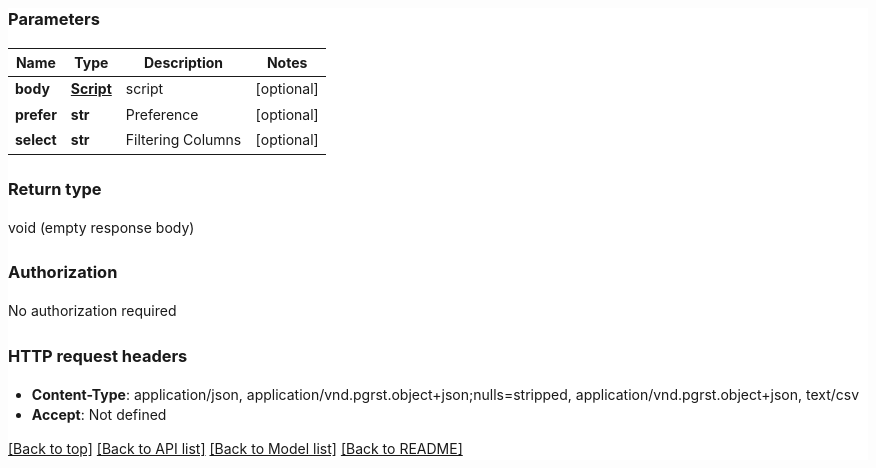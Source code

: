 ### Parameters

Name | Type | Description  | Notes
------------- | ------------- | ------------- | -------------
 **body** | [**Script**](Script.md)| script | [optional] 
 **prefer** | **str**| Preference | [optional] 
 **select** | **str**| Filtering Columns | [optional] 

### Return type

void (empty response body)

### Authorization

No authorization required

### HTTP request headers

 - **Content-Type**: application/json, application/vnd.pgrst.object+json;nulls=stripped, application/vnd.pgrst.object+json, text/csv
 - **Accept**: Not defined

[[Back to top]](#) [[Back to API list]](../README.md#documentation-for-api-endpoints) [[Back to Model list]](../README.md#documentation-for-models) [[Back to README]](../README.md)

